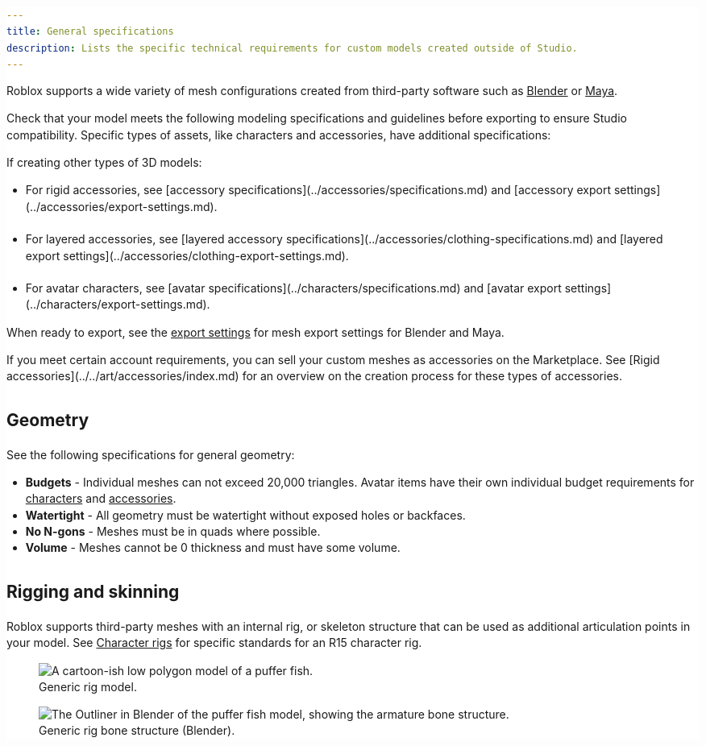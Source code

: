 ```yaml
---
title: General specifications
description: Lists the specific technical requirements for custom models created outside of Studio.
---
```


Roblox supports a wide variety of mesh configurations created from third-party software such as [Blender](https://www.blender.org) or [Maya](https://www.autodesk.com/products/maya/overview).

Check that your model meets the following modeling specifications and guidelines before exporting to ensure Studio compatibility. Specific types of assets, like characters and accessories, have additional specifications:

<Alert severity = 'warning'>
<AlertTitle>If creating other types of 3D models:</AlertTitle>
<ul>
<li>For rigid accessories, see [accessory specifications](../accessories/specifications.md) and [accessory export settings](../accessories/export-settings.md).</li> <br />
<li>For layered accessories, see [layered accessory specifications](../accessories/clothing-specifications.md) and [layered export settings](../accessories/clothing-export-settings.md).</li> <br />
<li>For avatar characters, see [avatar specifications](../characters/specifications.md) and [avatar export settings](../characters/export-settings.md).</li>
</ul>
</Alert>

When ready to export, see the [export settings](../../art/modeling/export-requirements.md) for mesh export settings for Blender and Maya.

<Alert severity='info'>
If you meet certain account requirements, you can sell your custom meshes as accessories on the Marketplace. See [Rigid accessories](../../art/accessories/index.md) for an overview on the creation process for these types of accessories.
</Alert>

## Geometry

See the following specifications for general geometry:

- **Budgets** - Individual meshes can not exceed 20,000 triangles. Avatar items have their own individual budget requirements for [characters](../../art/characters/specifications.md) and [accessories](../../art/accessories/specifications.md).
- **Watertight** - All geometry must be watertight without exposed holes or backfaces.
- **No N-gons** - Meshes must be in quads where possible.
- **Volume** - Meshes cannot be 0 thickness and must have some volume.

## Rigging and skinning

Roblox supports third-party meshes with an internal rig, or skeleton structure that can be used as additional articulation points in your model. See [Character rigs](../../art/characters/specifications.md#rig) for specific standards for an R15 character rig.

<GridContainer numColumns="2">
  <figure>
    <img src="../../assets/animation/importing-custom-3d-rigs/Rig-Custom-Puffer-Blender.png" alt="A cartoon-ish low polygon model of a puffer fish."/>
    <figcaption>Generic rig model.</figcaption>
  </figure>
  <figure>
    <img src="../../assets/animation/importing-custom-3d-rigs/Rig-Hierarchy-Custom-Blender-Bones.png" width="75%" alt="The Outliner in Blender of the puffer fish model, showing the armature bone structure."/>
    <figcaption>Generic rig bone structure (Blender).</figcaption>
  </figure>
</GridContainer>
